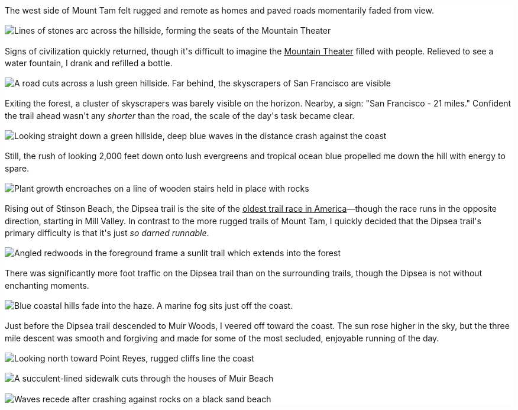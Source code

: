 The west side of Mount Tam felt rugged and remote as homes and paved roads momentarily faded from view.

<span data-behavior="anchor" data-feature-index="2" data-mile-position="12.0"></span>
![Lines of stones arc across the hillside, forming the seats of the Mountain Theater](mount-tam-golden-gate-loop-120-md.jpg)

Signs of civilization quickly returned, though it's difficult to imagine the [Mountain Theater](https://www.friendsofmttam.org/things-to-see/mountain-theater.html) filled with people. Relieved to see a water fountain, I drank and refilled a bottle.

<span data-behavior="anchor" data-feature-index="2" data-mile-position="12.5"></span>
![A road cuts across a lush green hillside. Far behind, the skyscrapers of San Francisco are visible](mount-tam-golden-gate-loop-130-md.jpg)

Exiting the forest, a cluster of skyscrapers was barely visible on the horizon. Nearby, a sign: "San Francisco - 21 miles." Confident the trail ahead wasn't any *shorter* than the road, the scale of the day's task became clear.

<span data-behavior="anchor" data-feature-index="2" data-mile-position="13.1"></span>
![Looking straight down a green hillside, deep blue waves in the distance crash against the coast](mount-tam-golden-gate-loop-140-md.jpg)

Still, the rush of looking 2,000 feet down onto lush evergreens and tropical ocean blue propelled me down the hill with energy to spare.

<span data-behavior="anchor" data-feature-index="2" data-mile-position="15.55"></span>
![Plant growth encroaches on a line of wooden stairs held in place with rocks](mount-tam-golden-gate-loop-160-md.jpg)

Rising out of Stinson Beach, the Dipsea trail is the site of the [oldest trail race in America](https://www.dipsea.org/)—though the race runs in the opposite direction, starting in Mill Valley. In contrast to the more rugged trails of Mount Tam, I quickly decided that the Dipsea trail's primary difficulty is that it's just *so darned runnable*.

<span data-behavior="anchor" data-feature-index="2" data-mile-position="17.3"></span>
![Angled redwoods in the foreground frame a sunlit trail which extends into the forest](mount-tam-golden-gate-loop-170-md.jpg)

There was significantly more foot traffic on the Dipsea trail than on the surrounding trails, though the Dipsea is not without enchanting moments.

<span data-behavior="anchor" data-feature-index="2" data-mile-position="18.6"></span>
![Blue coastal hills fade into the haze. A marine fog sits just off the coast.](mount-tam-golden-gate-loop-190-md.jpg)

Just before the Dipsea trail descended to Muir Woods, I veered off toward the coast. The sun rose higher in the sky, but the three mile descent was smooth and forgiving and made for some of the most secluded, enjoyable running of the day.

<span data-behavior="anchor" data-feature-index="2" data-mile-position="21.1"></span>
![Looking north toward Point Reyes, rugged cliffs line the coast](mount-tam-golden-gate-loop-195-md.jpg)

<span data-behavior="anchor" data-feature-index="2" data-mile-position="22.1"></span>
![A succulent-lined sidewalk cuts through the houses of Muir Beach](mount-tam-golden-gate-loop-200-md.jpg)

<span data-behavior="anchor" data-feature-index="2" data-mile-position="24.3"></span>
![Waves recede after crashing against rocks on a black sand beach](mount-tam-golden-gate-loop-220-md.jpg)

